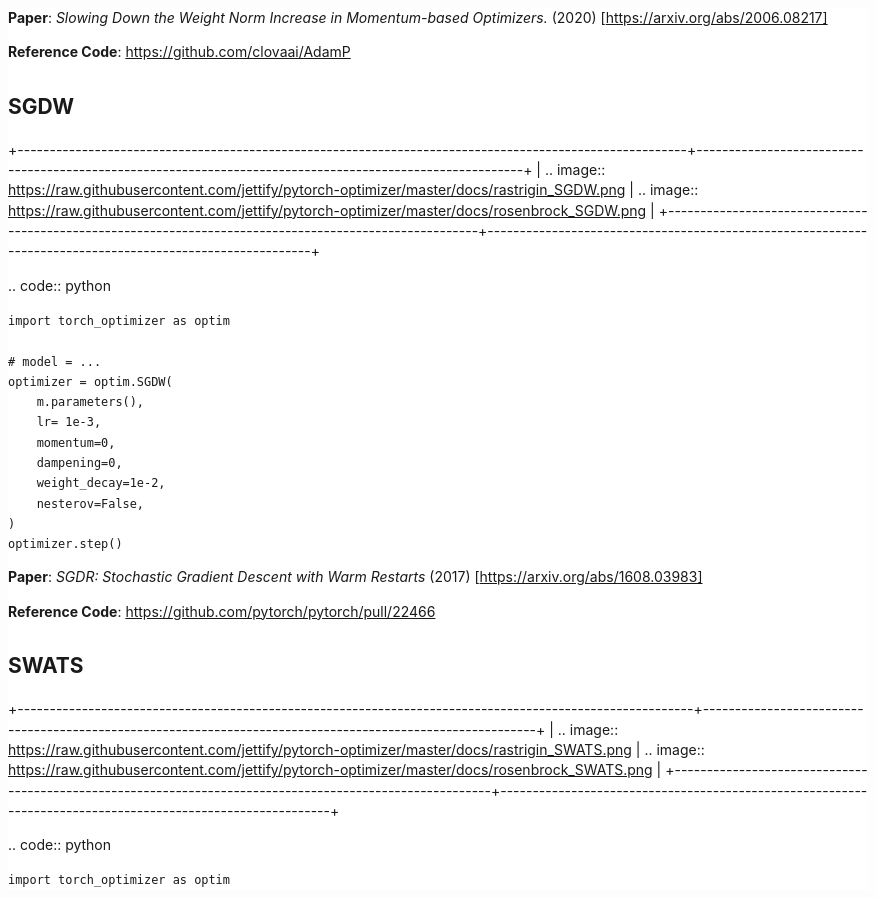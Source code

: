 
**Paper**: *Slowing Down the Weight Norm Increase in Momentum-based Optimizers.* (2020) [https://arxiv.org/abs/2006.08217]

**Reference Code**: https://github.com/clovaai/AdamP


SGDW
----

+--------------------------------------------------------------------------------------------------------+----------------------------------------------------------------------------------------------------------+
| .. image:: https://raw.githubusercontent.com/jettify/pytorch-optimizer/master/docs/rastrigin_SGDW.png  |  .. image:: https://raw.githubusercontent.com/jettify/pytorch-optimizer/master/docs/rosenbrock_SGDW.png  |
+--------------------------------------------------------------------------------------------------------+----------------------------------------------------------------------------------------------------------+

.. code:: python

    import torch_optimizer as optim

    # model = ...
    optimizer = optim.SGDW(
        m.parameters(),
        lr= 1e-3,
        momentum=0,
        dampening=0,
        weight_decay=1e-2,
        nesterov=False,
    )
    optimizer.step()


**Paper**: *SGDR: Stochastic Gradient Descent with Warm Restarts* (2017) [https://arxiv.org/abs/1608.03983]

**Reference Code**: https://github.com/pytorch/pytorch/pull/22466


SWATS
-----

+---------------------------------------------------------------------------------------------------------+-----------------------------------------------------------------------------------------------------------+
| .. image:: https://raw.githubusercontent.com/jettify/pytorch-optimizer/master/docs/rastrigin_SWATS.png  |  .. image:: https://raw.githubusercontent.com/jettify/pytorch-optimizer/master/docs/rosenbrock_SWATS.png  |
+---------------------------------------------------------------------------------------------------------+-----------------------------------------------------------------------------------------------------------+

.. code:: python

    import torch_optimizer as optim
